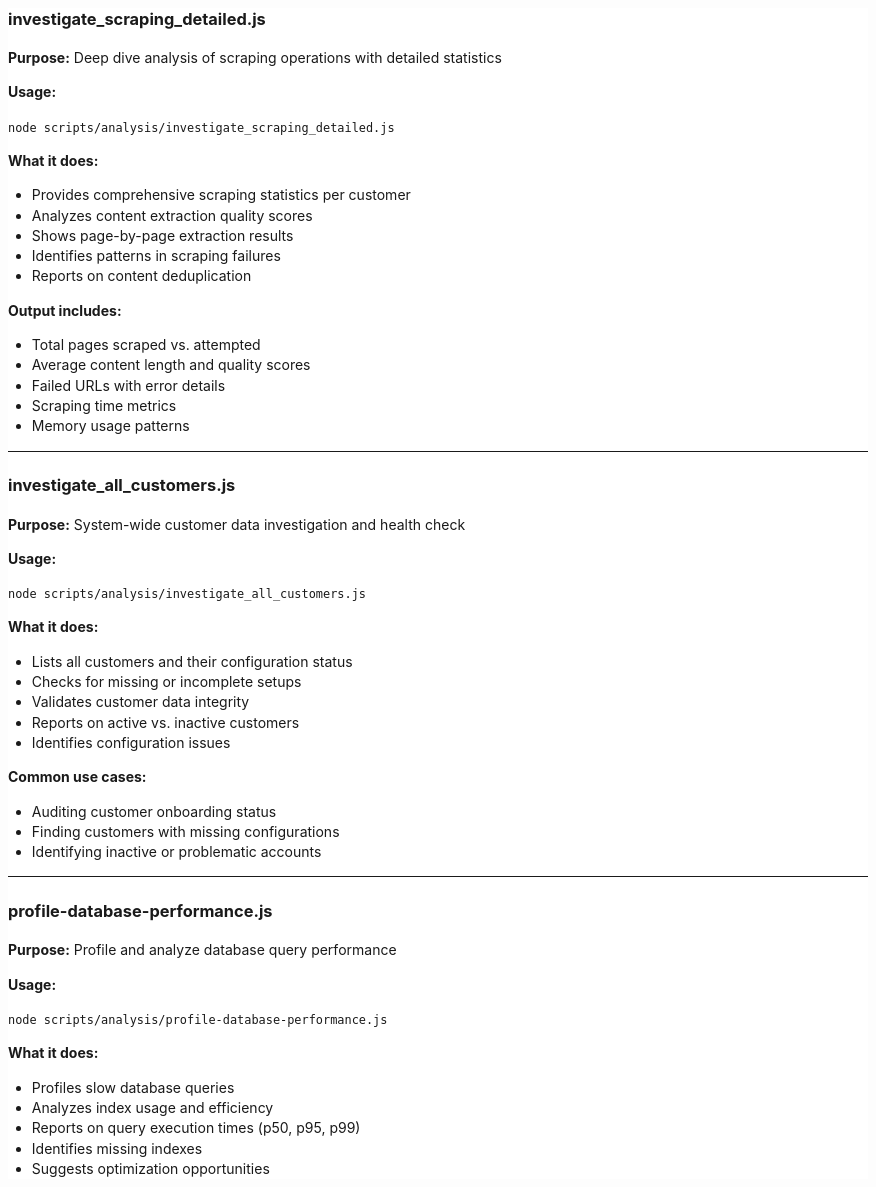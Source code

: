 
### investigate_scraping_detailed.js
**Purpose:** Deep dive analysis of scraping operations with detailed statistics

**Usage:**
```bash
node scripts/analysis/investigate_scraping_detailed.js
```

**What it does:**
- Provides comprehensive scraping statistics per customer
- Analyzes content extraction quality scores
- Shows page-by-page extraction results
- Identifies patterns in scraping failures
- Reports on content deduplication

**Output includes:**
- Total pages scraped vs. attempted
- Average content length and quality scores
- Failed URLs with error details
- Scraping time metrics
- Memory usage patterns

---

### investigate_all_customers.js
**Purpose:** System-wide customer data investigation and health check

**Usage:**
```bash
node scripts/analysis/investigate_all_customers.js
```

**What it does:**
- Lists all customers and their configuration status
- Checks for missing or incomplete setups
- Validates customer data integrity
- Reports on active vs. inactive customers
- Identifies configuration issues

**Common use cases:**
- Auditing customer onboarding status
- Finding customers with missing configurations
- Identifying inactive or problematic accounts

---

### profile-database-performance.js
**Purpose:** Profile and analyze database query performance

**Usage:**
```bash
node scripts/analysis/profile-database-performance.js
```

**What it does:**
- Profiles slow database queries
- Analyzes index usage and efficiency
- Reports on query execution times (p50, p95, p99)
- Identifies missing indexes
- Suggests optimization opportunities
